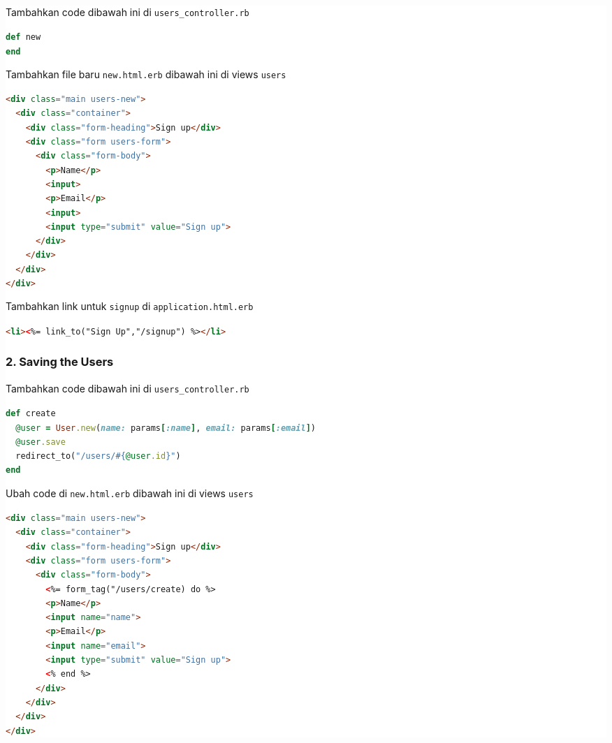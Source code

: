 Tambahkan code dibawah ini di `users_controller.rb`
```ruby
def new
end
```

Tambahkan file baru `new.html.erb` dibawah ini di views `users`
```HTML
<div class="main users-new">
  <div class="container">
    <div class="form-heading">Sign up</div>
    <div class="form users-form">
      <div class="form-body">
        <p>Name</p>
        <input>
        <p>Email</p>
        <input>
        <input type="submit" value="Sign up">
      </div>
    </div>
  </div>
</div>
```

Tambahkan link untuk `signup` di `application.html.erb`
```HTML
<li><%= link_to("Sign Up","/signup") %></li>
```

### 2. Saving the Users

Tambahkan code dibawah ini di `users_controller.rb`
```ruby
def create
  @user = User.new(name: params[:name], email: params[:email])
  @user.save
  redirect_to("/users/#{@user.id}")
end
```

Ubah code di `new.html.erb` dibawah ini di views `users`
```HTML
<div class="main users-new">
  <div class="container">
    <div class="form-heading">Sign up</div>
    <div class="form users-form">
      <div class="form-body">
        <%= form_tag("/users/create) do %>
        <p>Name</p>
        <input name="name">
        <p>Email</p>
        <input name="email">
        <input type="submit" value="Sign up">
        <% end %>
      </div>
    </div>
  </div>
</div>
```
